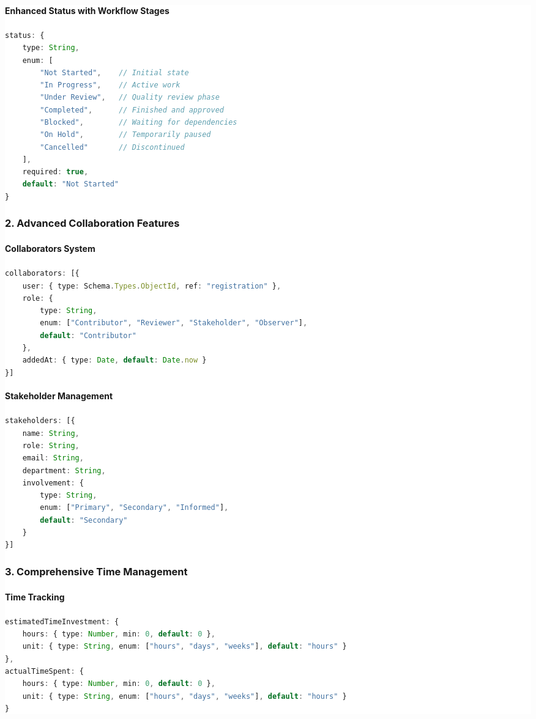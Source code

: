 #### **Enhanced Status with Workflow Stages**
```typescript
status: {
    type: String,
    enum: [
        "Not Started",    // Initial state
        "In Progress",    // Active work
        "Under Review",   // Quality review phase
        "Completed",      // Finished and approved
        "Blocked",        // Waiting for dependencies
        "On Hold",        // Temporarily paused
        "Cancelled"       // Discontinued
    ],
    required: true,
    default: "Not Started"
}
```

### 2. **Advanced Collaboration Features**

#### **Collaborators System**
```typescript
collaborators: [{
    user: { type: Schema.Types.ObjectId, ref: "registration" },
    role: {
        type: String,
        enum: ["Contributor", "Reviewer", "Stakeholder", "Observer"],
        default: "Contributor"
    },
    addedAt: { type: Date, default: Date.now }
}]
```

#### **Stakeholder Management**
```typescript
stakeholders: [{
    name: String,
    role: String,
    email: String,
    department: String,
    involvement: {
        type: String,
        enum: ["Primary", "Secondary", "Informed"],
        default: "Secondary"
    }
}]
```

### 3. **Comprehensive Time Management**

#### **Time Tracking**
```typescript
estimatedTimeInvestment: {
    hours: { type: Number, min: 0, default: 0 },
    unit: { type: String, enum: ["hours", "days", "weeks"], default: "hours" }
},
actualTimeSpent: {
    hours: { type: Number, min: 0, default: 0 },
    unit: { type: String, enum: ["hours", "days", "weeks"], default: "hours" }
}
```

